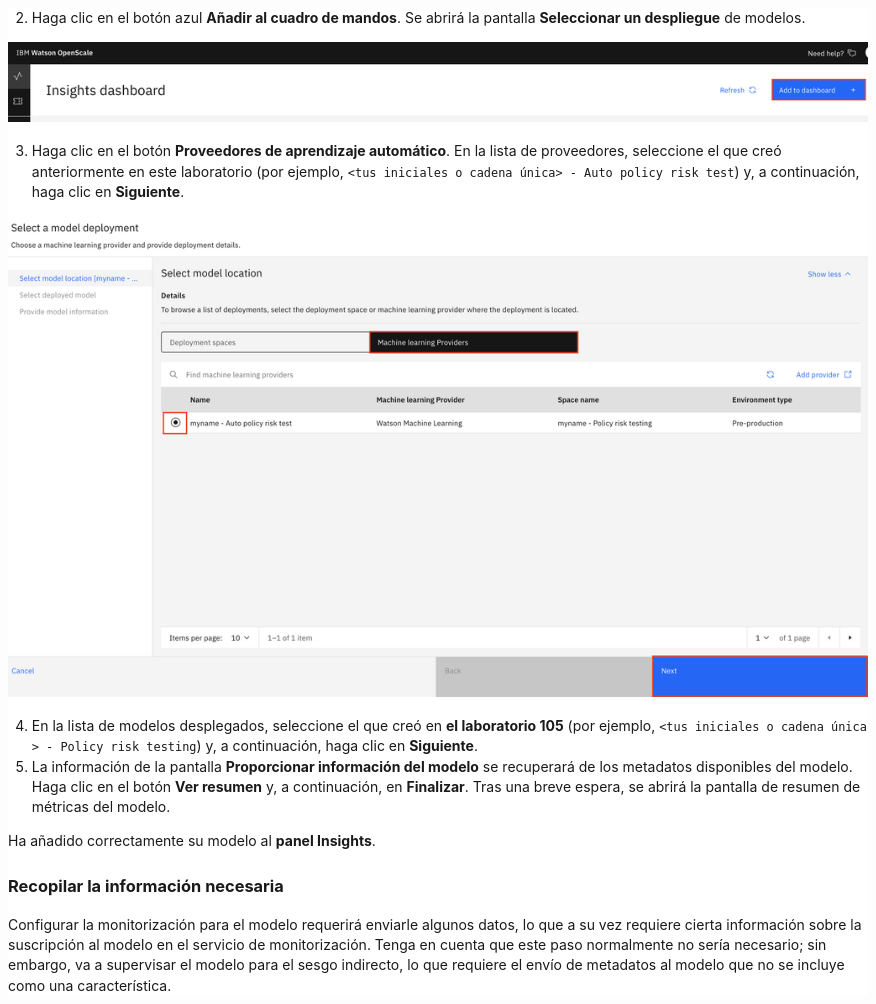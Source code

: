 2.  Haga clic en el botón azul **Añadir al cuadro de mandos**. Se abrirá la pantalla **Seleccionar un despliegue** de modelos.

![](./images/106/add-to-dashboard.png)

3.  Haga clic en el botón **Proveedores de aprendizaje automático**. En la lista de proveedores, seleccione el que creó anteriormente en este laboratorio (por ejemplo, `<tus iniciales o cadena única> - Auto policy risk test`) y, a continuación, haga clic en **Siguiente**.

![](./images/106/select-model-location.png)

4.  En la lista de modelos desplegados, seleccione el que creó en **el laboratorio 105** (por ejemplo, `<tus iniciales o cadena única> - Policy risk testing`) y, a continuación, haga clic en **Siguiente**.
5.  La información de la pantalla **Proporcionar información del modelo** se recuperará de los metadatos disponibles del modelo. Haga clic en el botón **Ver resumen** y, a continuación, en **Finalizar**. Tras una breve espera, se abrirá la pantalla de resumen de métricas del modelo.

Ha añadido correctamente su modelo al **panel Insights**.

### Recopilar la información necesaria

Configurar la monitorización para el modelo requerirá enviarle algunos datos, lo que a su vez requiere cierta información sobre la suscripción al modelo en el servicio de monitorización. Tenga en cuenta que este paso normalmente no sería necesario; sin embargo, va a supervisar el modelo para el sesgo indirecto, lo que requiere el envío de metadatos al modelo que no se incluye como una característica.
